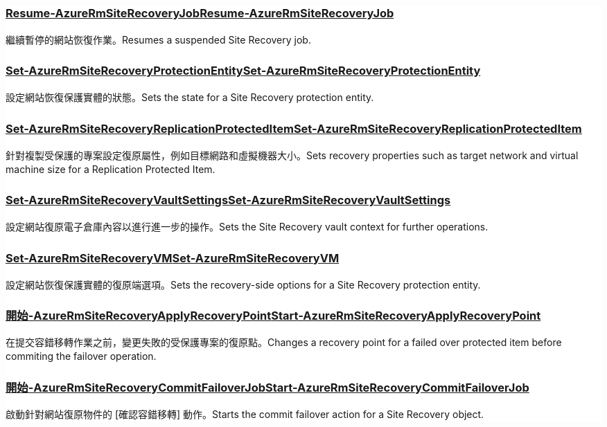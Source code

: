 ### [<span data-ttu-id="878c7-193">Resume-AzureRmSiteRecoveryJob</span><span class="sxs-lookup"><span data-stu-id="878c7-193">Resume-AzureRmSiteRecoveryJob</span></span>](Resume-AzureRmSiteRecoveryJob.md)
<span data-ttu-id="878c7-194">繼續暫停的網站恢復作業。</span><span class="sxs-lookup"><span data-stu-id="878c7-194">Resumes a suspended Site Recovery job.</span></span>

### [<span data-ttu-id="878c7-195">Set-AzureRmSiteRecoveryProtectionEntity</span><span class="sxs-lookup"><span data-stu-id="878c7-195">Set-AzureRmSiteRecoveryProtectionEntity</span></span>](Set-AzureRmSiteRecoveryProtectionEntity.md)
<span data-ttu-id="878c7-196">設定網站恢復保護實體的狀態。</span><span class="sxs-lookup"><span data-stu-id="878c7-196">Sets the state for a Site Recovery protection entity.</span></span>

### [<span data-ttu-id="878c7-197">Set-AzureRmSiteRecoveryReplicationProtectedItem</span><span class="sxs-lookup"><span data-stu-id="878c7-197">Set-AzureRmSiteRecoveryReplicationProtectedItem</span></span>](Set-AzureRmSiteRecoveryReplicationProtectedItem.md)
<span data-ttu-id="878c7-198">針對複製受保護的專案設定復原屬性，例如目標網路和虛擬機器大小。</span><span class="sxs-lookup"><span data-stu-id="878c7-198">Sets recovery properties such as target network and virtual machine size for a Replication Protected Item.</span></span>

### [<span data-ttu-id="878c7-199">Set-AzureRmSiteRecoveryVaultSettings</span><span class="sxs-lookup"><span data-stu-id="878c7-199">Set-AzureRmSiteRecoveryVaultSettings</span></span>](Set-AzureRmSiteRecoveryVaultSettings.md)
<span data-ttu-id="878c7-200">設定網站復原電子倉庫內容以進行進一步的操作。</span><span class="sxs-lookup"><span data-stu-id="878c7-200">Sets the Site Recovery vault context for further operations.</span></span>

### [<span data-ttu-id="878c7-201">Set-AzureRmSiteRecoveryVM</span><span class="sxs-lookup"><span data-stu-id="878c7-201">Set-AzureRmSiteRecoveryVM</span></span>](Set-AzureRmSiteRecoveryVM.md)
<span data-ttu-id="878c7-202">設定網站恢復保護實體的復原端選項。</span><span class="sxs-lookup"><span data-stu-id="878c7-202">Sets the recovery-side options for a Site Recovery protection entity.</span></span>

### [<span data-ttu-id="878c7-203">開始-AzureRmSiteRecoveryApplyRecoveryPoint</span><span class="sxs-lookup"><span data-stu-id="878c7-203">Start-AzureRmSiteRecoveryApplyRecoveryPoint</span></span>](Start-AzureRmSiteRecoveryApplyRecoveryPoint.md)
<span data-ttu-id="878c7-204">在提交容錯移轉作業之前，變更失敗的受保護專案的復原點。</span><span class="sxs-lookup"><span data-stu-id="878c7-204">Changes a recovery point for a failed over protected item before commiting the failover operation.</span></span>

### [<span data-ttu-id="878c7-205">開始-AzureRmSiteRecoveryCommitFailoverJob</span><span class="sxs-lookup"><span data-stu-id="878c7-205">Start-AzureRmSiteRecoveryCommitFailoverJob</span></span>](Start-AzureRmSiteRecoveryCommitFailoverJob.md)
<span data-ttu-id="878c7-206">啟動針對網站復原物件的 [確認容錯移轉] 動作。</span><span class="sxs-lookup"><span data-stu-id="878c7-206">Starts the commit failover action for a Site Recovery object.</span></span>
